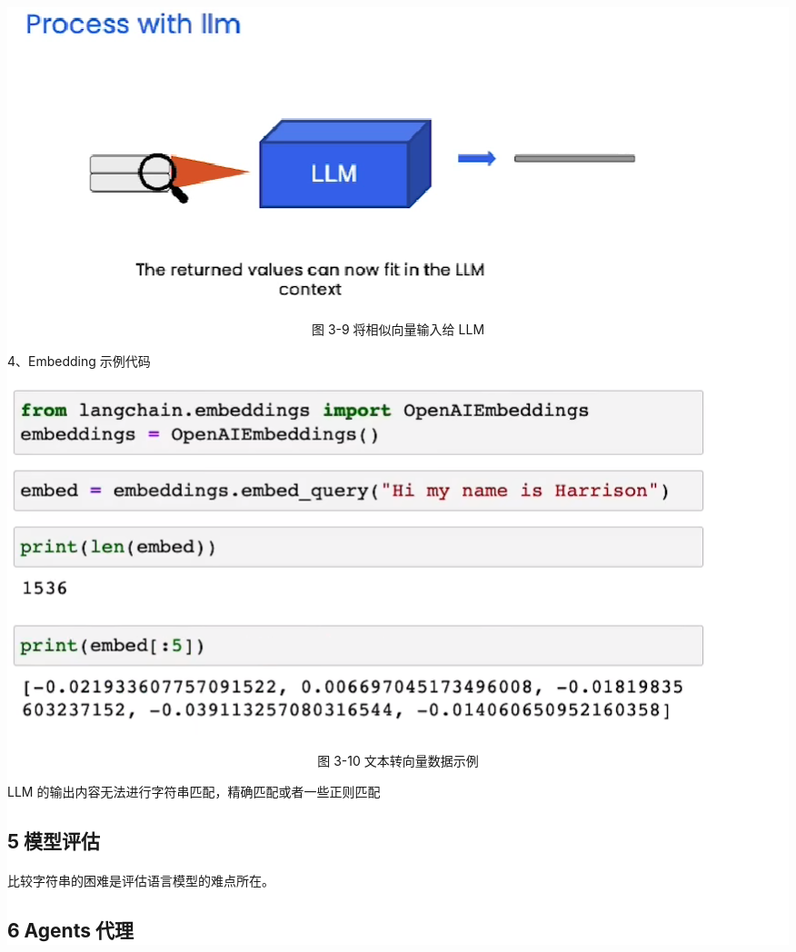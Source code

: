 ![image-20230724114506965](./img/image-20230724114506965.png)

<center>图 3-9 将相似向量输入给 LLM</center>

4、Embedding 示例代码

![image-20230724114904876](./img/image-20230724114904876.png)

<center>图 3-10 文本转向量数据示例</center>





LLM 的输出内容无法进行字符串匹配，精确匹配或者一些正则匹配



## 5 模型评估

比较字符串的困难是评估语言模型的难点所在。



## 6 Agents 代理

